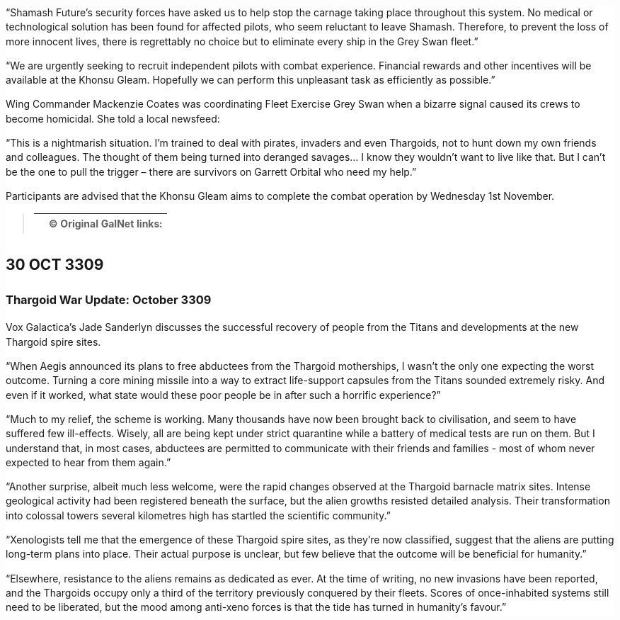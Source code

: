 “Shamash Future’s security forces have asked us to help stop the carnage taking place throughout this system. No medical or technological solution has been found for affected pilots, who seem reluctant to leave Shamash. Therefore, to prevent the loss of more innocent lives, there is regrettably no choice but to eliminate every ship in the Grey Swan fleet.”

“We are urgently seeking to recruit independent pilots with combat experience. Financial rewards and other incentives will be available at the Khonsu Gleam. Hopefully we can perform this unpleasant task as efficiently as possible.”

Wing Commander Mackenzie Coates was coordinating Fleet Exercise Grey Swan when a bizarre signal caused its crews to become homicidal. She told a local newsfeed:

“This is a nightmarish situation. I’m trained to deal with pirates, invaders and even Thargoids, not to hunt down my own friends and colleagues. The thought of them being turned into deranged savages… I know they wouldn’t want to live like that. But I can’t be the one to pull the trigger – there are survivors on Garrett Orbital who need my help.”

Participants are advised that the Khonsu Gleam aims to complete the combat operation by Wednesday 1st November.

> 
> 
> 
> |  | © Original GalNet links: |
> | --- | --- |
> 

## 30 OCT 3309

### Thargoid War Update: October 3309

Vox Galactica’s Jade Sanderlyn discusses the successful recovery of people from the Titans and developments at the new Thargoid spire sites.

“When Aegis announced its plans to free abductees from the Thargoid motherships, I wasn’t the only one expecting the worst outcome. Turning a core mining missile into a way to extract life-support capsules from the Titans sounded extremely risky. And even if it worked, what state would these poor people be in after such a horrific experience?”

“Much to my relief, the scheme is working. Many thousands have now been brought back to civilisation, and seem to have suffered few ill-effects. Wisely, all are being kept under strict quarantine while a battery of medical tests are run on them. But I understand that, in most cases, abductees are permitted to communicate with their friends and families - most of whom never expected to hear from them again.”

“Another surprise, albeit much less welcome, were the rapid changes observed at the Thargoid barnacle matrix sites. Intense geological activity had been registered beneath the surface, but the alien growths resisted detailed analysis. Their transformation into colossal towers several kilometres high has startled the scientific community.”

“Xenologists tell me that the emergence of these Thargoid spire sites, as they’re now classified, suggest that the aliens are putting long-term plans into place. Their actual purpose is unclear, but few believe that the outcome will be beneficial for humanity.”

“Elsewhere, resistance to the aliens remains as dedicated as ever. At the time of writing, no new invasions have been reported, and the Thargoids occupy only a third of the territory previously conquered by their fleets. Scores of once-inhabited systems still need to be liberated, but the mood among anti-xeno forces is that the tide has turned in humanity’s favour.”
